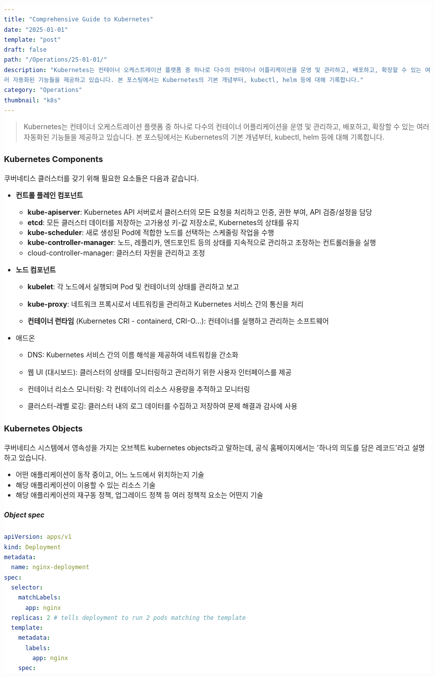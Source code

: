 ```yaml
---
title: "Comprehensive Guide to Kubernetes"
date: "2025-01-01"
template: "post"
draft: false
path: "/Operations/25-01-01/"
description: "Kubernetes는 컨테이너 오케스트레이션 플랫폼 중 하나로 다수의 컨테이너 어플리케이션을 운영 및 관리하고, 배포하고, 확장할 수 있는 여러 자동화된 기능들을 제공하고 있습니다. 본 포스팅에서는 Kubernetes의 기본 개념부터, kubectl, helm 등에 대해 기록합니다."
category: "Operations"
thumbnail: "k8s"
---
```


> Kubernetes는 컨테이너 오케스트레이션 플랫폼 중 하나로 다수의 컨테이너 어플리케이션을 운영 및 관리하고, 배포하고, 확장할 수 있는 여러 자동화된 기능들을 제공하고 있습니다. 본 포스팅에서는 Kubernetes의 기본 개념부터, kubectl, helm 등에 대해 기록합니다.

### Kubernetes Components

쿠버네티스 클러스터를 갖기 위해 필요한 요소들은 다음과 같습니다. 

- **컨트롤 플레인 컴포넌트**
  - **kube-apiserver**: Kubernetes API 서버로서 클러스터의 모든 요청을 처리하고 인증, 권한 부여, API 검증/설정을 담당
  - **etcd**: 모든 클러스터 데이터를 저장하는 고가용성 키-값 저장소로, Kubernetes의 상태를 유지
  - **kube-scheduler**: 새로 생성된 Pod에 적합한 노드를 선택하는 스케줄링 작업을 수행
  - **kube-controller-manager**: 노드, 레플리카, 엔드포인트 등의 상태를 지속적으로 관리하고 조정하는 컨트롤러들을 실행
  - cloud-controller-manager: 클러스터 자원을 관리하고 조정

- **노드 컴포넌트**
  - **kubelet**: 각 노드에서 실행되며 Pod 및 컨테이너의 상태를 관리하고 보고
  
  - **kube-proxy**: 네트워크 프록시로서 네트워킹을 관리하고 Kubernetes 서비스 간의 통신을 처리
  
  - **컨테이너 런타임** (Kubernetes CRI - containerd, CRI-O...): 컨테이너를 실행하고 관리하는 소프트웨어
  
- 애드온

  - DNS: Kubernetes 서비스 간의 이름 해석을 제공하여 네트워킹을 간소화

  - 웹 UI (대시보드): 클러스터의 상태를 모니터링하고 관리하기 위한 사용자 인터페이스를 제공

  - 컨테이너 리소스 모니터링: 각 컨테이너의 리소스 사용량을 추적하고 모니터링

  - 클러스터-레벨 로깅: 클러스터 내의 로그 데이터를 수집하고 저장하여 문제 해결과 감사에 사용

### Kubernetes Objects

쿠버네티스 시스템에서 영속성을 가지는 오브젝트 kubernetes objects라고 말하는데, 공식 홈페이지에서는 '하나의 의도를 담은 레코드'라고 설명하고 있습니다. 

- 어떤 애플리케이션이 동작 중이고, 어느 노드에서 위치하는지 기술
- 해당 애플리케이션이 이용할 수 있는 리소스 기술
- 해당 애플리케이션의 재구동 정책, 업그레이드 정책 등 여러 정책적 요소는 어떤지 기술

##### Object spec

```yaml
apiVersion: apps/v1
kind: Deployment
metadata:
  name: nginx-deployment
spec:
  selector:
    matchLabels:
      app: nginx
  replicas: 2 # tells deployment to run 2 pods matching the template
  template:
    metadata:
      labels:
        app: nginx
    spec:
```